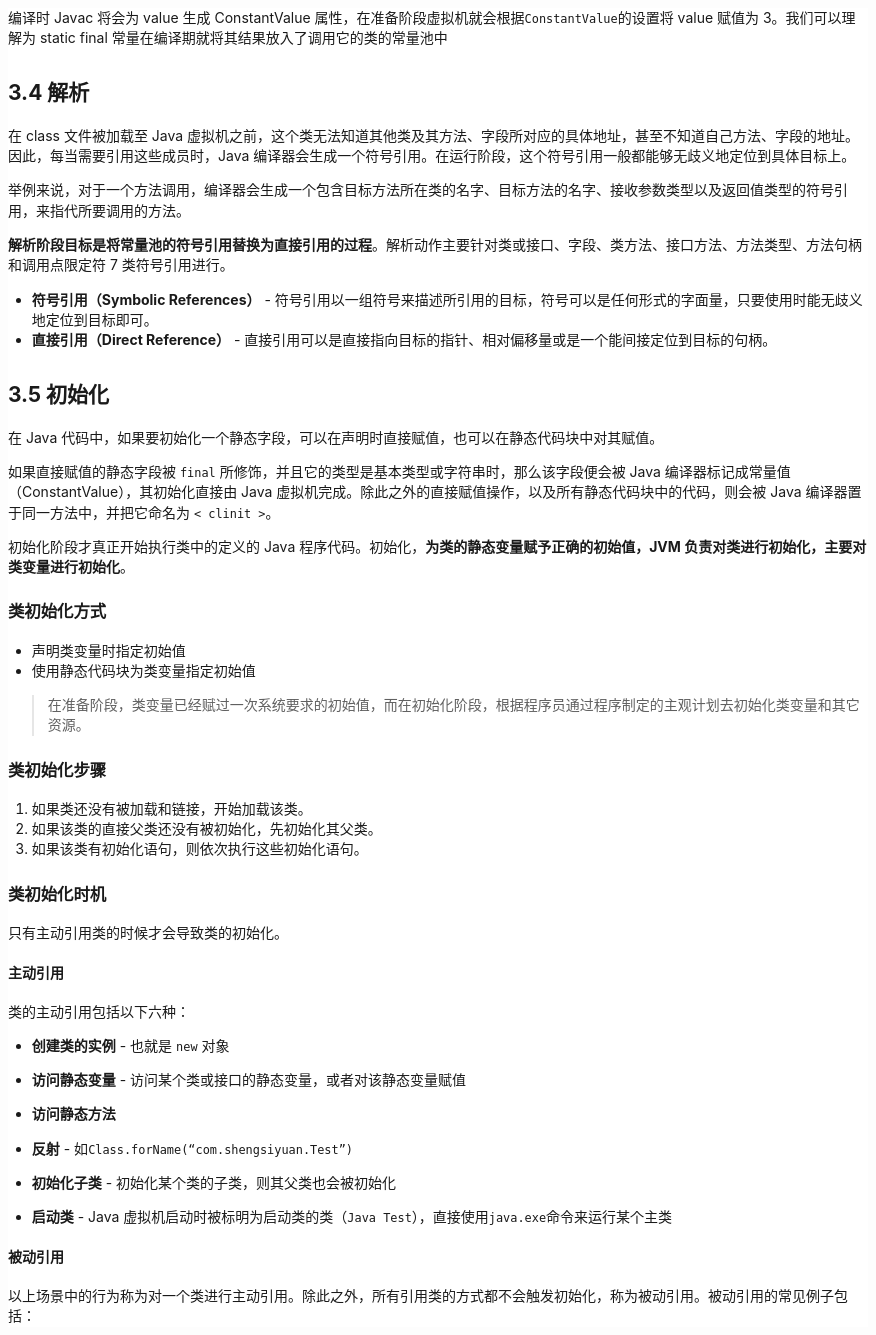 编译时 Javac 将会为 value 生成 ConstantValue 属性，在准备阶段虚拟机就会根据`ConstantValue`的设置将 value 赋值为 3。我们可以理解为 static final 常量在编译期就将其结果放入了调用它的类的常量池中

## 3.4 解析

在 class 文件被加载至 Java 虚拟机之前，这个类无法知道其他类及其方法、字段所对应的具体地址，甚至不知道自己方法、字段的地址。因此，每当需要引用这些成员时，Java 编译器会生成一个符号引用。在运行阶段，这个符号引用一般都能够无歧义地定位到具体目标上。

举例来说，对于一个方法调用，编译器会生成一个包含目标方法所在类的名字、目标方法的名字、接收参数类型以及返回值类型的符号引用，来指代所要调用的方法。

**解析阶段目标是将常量池的符号引用替换为直接引用的过程**。解析动作主要针对类或接口、字段、类方法、接口方法、方法类型、方法句柄和调用点限定符 7 类符号引用进行。

- **符号引用（Symbolic References）** - 符号引用以一组符号来描述所引用的目标，符号可以是任何形式的字面量，只要使用时能无歧义地定位到目标即可。
- **直接引用（Direct Reference）** - 直接引用可以是直接指向目标的指针、相对偏移量或是一个能间接定位到目标的句柄。

## 3.5 初始化

在 Java 代码中，如果要初始化一个静态字段，可以在声明时直接赋值，也可以在静态代码块中对其赋值。

如果直接赋值的静态字段被 `final` 所修饰，并且它的类型是基本类型或字符串时，那么该字段便会被 Java 编译器标记成常量值（ConstantValue），其初始化直接由 Java 虚拟机完成。除此之外的直接赋值操作，以及所有静态代码块中的代码，则会被 Java 编译器置于同一方法中，并把它命名为 `< clinit >`。

初始化阶段才真正开始执行类中的定义的 Java 程序代码。初始化，**为类的静态变量赋予正确的初始值，JVM 负责对类进行初始化，主要对类变量进行初始化**。

### 类初始化方式

- 声明类变量时指定初始值
- 使用静态代码块为类变量指定初始值

> 在准备阶段，类变量已经赋过一次系统要求的初始值，而在初始化阶段，根据程序员通过程序制定的主观计划去初始化类变量和其它资源。

### 类初始化步骤

1. 如果类还没有被加载和链接，开始加载该类。
2. 如果该类的直接父类还没有被初始化，先初始化其父类。
3. 如果该类有初始化语句，则依次执行这些初始化语句。

### 类初始化时机

只有主动引用类的时候才会导致类的初始化。

#### 主动引用

类的主动引用包括以下六种：

- **创建类的实例** - 也就是 `new` 对象

- **访问静态变量** - 访问某个类或接口的静态变量，或者对该静态变量赋值
- **访问静态方法**
- **反射** - 如`Class.forName(“com.shengsiyuan.Test”)`
- **初始化子类** - 初始化某个类的子类，则其父类也会被初始化
- **启动类** - Java 虚拟机启动时被标明为启动类的类（`Java Test`），直接使用`java.exe`命令来运行某个主类

#### 被动引用

以上场景中的行为称为对一个类进行主动引用。除此之外，所有引用类的方式都不会触发初始化，称为被动引用。被动引用的常见例子包括：
